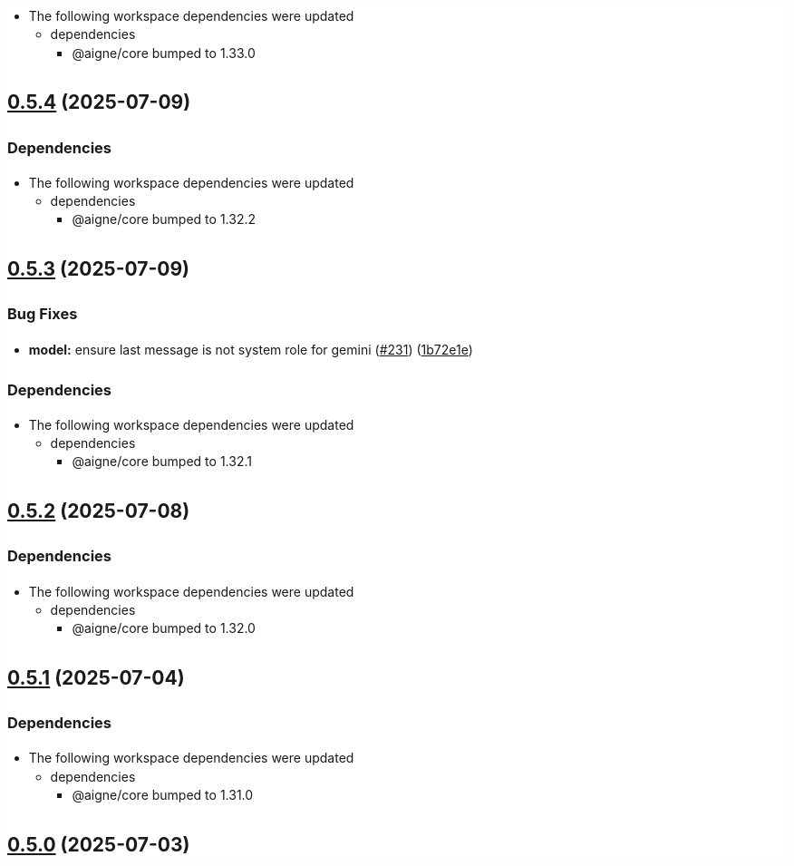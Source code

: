 * The following workspace dependencies were updated
  * dependencies
    * @aigne/core bumped to 1.33.0

## [0.5.4](https://github.com/AIGNE-io/aigne-framework/compare/test-utils-v0.5.3...test-utils-v0.5.4) (2025-07-09)


### Dependencies

* The following workspace dependencies were updated
  * dependencies
    * @aigne/core bumped to 1.32.2

## [0.5.3](https://github.com/AIGNE-io/aigne-framework/compare/test-utils-v0.5.2...test-utils-v0.5.3) (2025-07-09)


### Bug Fixes

* **model:** ensure last message is not system role for gemini ([#231](https://github.com/AIGNE-io/aigne-framework/issues/231)) ([1b72e1e](https://github.com/AIGNE-io/aigne-framework/commit/1b72e1e6be98060aa32e68585142b2eea401d109))


### Dependencies

* The following workspace dependencies were updated
  * dependencies
    * @aigne/core bumped to 1.32.1

## [0.5.2](https://github.com/AIGNE-io/aigne-framework/compare/test-utils-v0.5.1...test-utils-v0.5.2) (2025-07-08)


### Dependencies

* The following workspace dependencies were updated
  * dependencies
    * @aigne/core bumped to 1.32.0

## [0.5.1](https://github.com/AIGNE-io/aigne-framework/compare/test-utils-v0.5.0...test-utils-v0.5.1) (2025-07-04)


### Dependencies

* The following workspace dependencies were updated
  * dependencies
    * @aigne/core bumped to 1.31.0

## [0.5.0](https://github.com/AIGNE-io/aigne-framework/compare/test-utils-v0.4.16...test-utils-v0.5.0) (2025-07-03)
